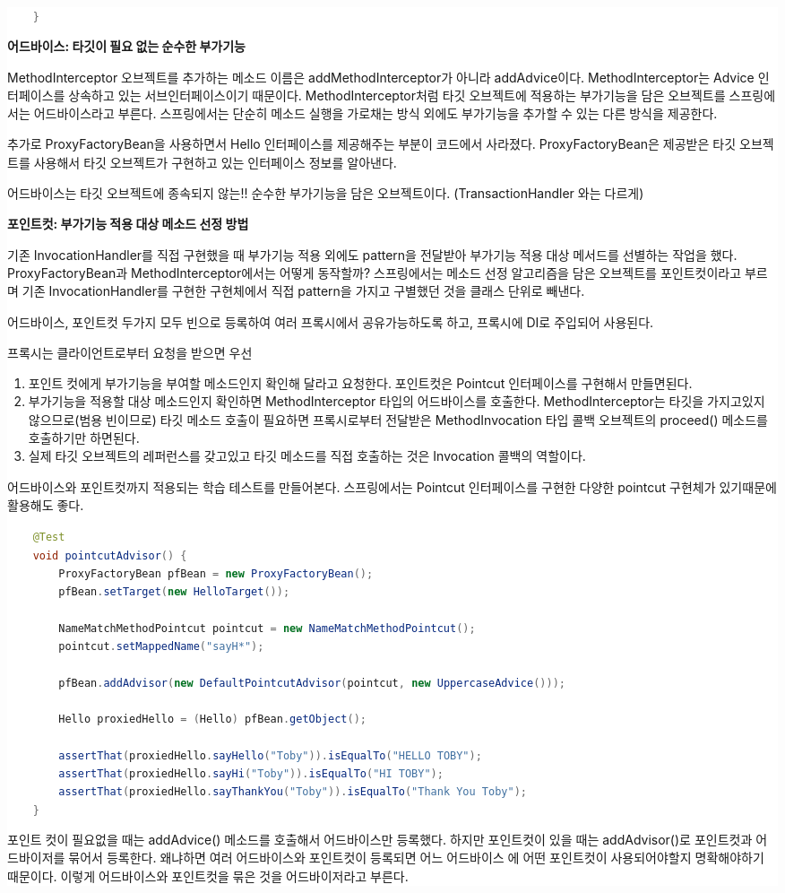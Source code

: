 ``` java
    }
```

**어드바이스: 타깃이 필요 없는 순수한 부가기능**

MethodInterceptor 오브젝트를 추가하는 메소드 이름은 addMethodInterceptor가 아니라 addAdvice이다. 
MethodInterceptor는 Advice 인터페이스를 상속하고 있는 서브인터페이스이기 때문이다.
MethodInterceptor처럼 타깃 오브젝트에 적용하는 부가기능을 담은 오브젝트를 스프링에서는 어드바이스라고 부른다. 
스프링에서는 단순히 메소드 실행을 가로채는 방식 외에도 부가기능을 추가할 수 있는 다른 방식을 제공한다.

추가로 ProxyFactoryBean을 사용하면서 Hello 인터페이스를 제공해주는 부분이 코드에서 사라졌다. ProxyFactoryBean은 제공받은 타깃 오브젝트를 사용해서 타깃 오브젝트가
구현하고 있는 인터페이스 정보를 알아낸다.

어드바이스는 타깃 오브젝트에 종속되지 않는!! 순수한 부가기능을 담은 오브젝트이다. (TransactionHandler 와는 다르게)

**포인트컷: 부가기능 적용 대상 메소드 선정 방법**

기존 InvocationHandler를 직접 구현했을 때 부가기능 적용 외에도 pattern을 전달받아 부가기능 적용 대상 메서드를 선별하는 작업을 했다.
ProxyFactoryBean과 MethodInterceptor에서는 어떻게 동작할까?
스프링에서는 메소드 선정 알고리즘을 담은 오브젝트를 포인트컷이라고 부르며 기존 InvocationHandler를 구현한 구현체에서 직접 pattern을 가지고 구별했던 것을
클래스 단위로 빼낸다.

어드바이스, 포인트컷 두가지 모두 빈으로 등록하여 여러 프록시에서 공유가능하도록 하고, 프록시에 DI로 주입되어 사용된다.

프록시는 클라이언트로부터 요청을 받으면 우선 
1. 포인트 컷에게 부가기능을 부여할 메소드인지 확인해 달라고 요청한다. 포인트컷은 Pointcut 인터페이스를 구현해서 만들면된다.
2. 부가기능을 적용할 대상 메소드인지 확인하면 MethodInterceptor 타입의 어드바이스를 호출한다. MethodInterceptor는 타깃을 가지고있지 않으므로(범용 빈이므로) 타깃 메소드 호출이 필요하면 프록시로부터 전달받은 MethodInvocation 타입 콜백 오브젝트의 proceed() 메소드를 호출하기만 하면된다.
3. 실제 타깃 오브젝트의 레퍼런스를 갖고있고 타깃 메소드를 직접 호출하는 것은 Invocation 콜백의 역할이다.

어드바이스와 포인트컷까지 적용되는 학습 테스트를 만들어본다. 스프링에서는 Pointcut 인터페이스를 구현한 다양한 pointcut 구현체가 있기때문에 활용해도 좋다.

``` java
    @Test
    void pointcutAdvisor() {
        ProxyFactoryBean pfBean = new ProxyFactoryBean();
        pfBean.setTarget(new HelloTarget());

        NameMatchMethodPointcut pointcut = new NameMatchMethodPointcut();
        pointcut.setMappedName("sayH*");

        pfBean.addAdvisor(new DefaultPointcutAdvisor(pointcut, new UppercaseAdvice()));

        Hello proxiedHello = (Hello) pfBean.getObject();

        assertThat(proxiedHello.sayHello("Toby")).isEqualTo("HELLO TOBY");
        assertThat(proxiedHello.sayHi("Toby")).isEqualTo("HI TOBY");
        assertThat(proxiedHello.sayThankYou("Toby")).isEqualTo("Thank You Toby");
    }
```

포인트 컷이 필요없을 때는 addAdvice() 메소드를 호출해서 어드바이스만 등록했다. 하지만 포인트컷이 있을 때는 addAdvisor()로 포인트컷과 어드바이저를 묶어서 등록한다.
왜냐하면 여러 어드바이스와 포인트컷이 등록되면 어느 어드바이스 에 어떤 포인트컷이 사용되어야할지 명확해야하기 때문이다.
이렇게 어드바이스와 포인트컷을 묶은 것을 어드바이저라고 부른다.
